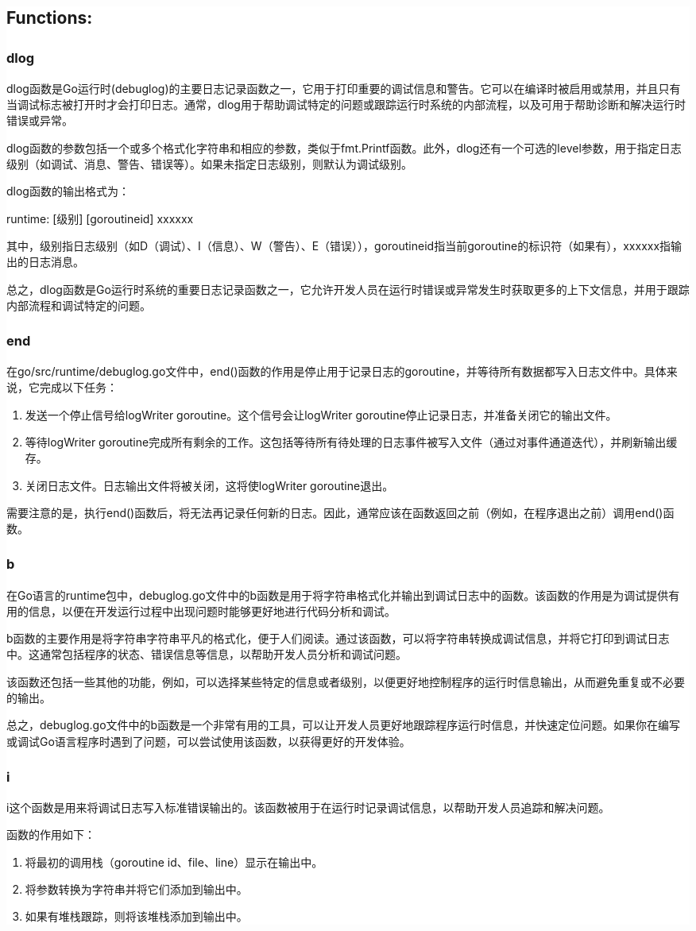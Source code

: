 

## Functions:

### dlog

dlog函数是Go运行时(debuglog)的主要日志记录函数之一，它用于打印重要的调试信息和警告。它可以在编译时被启用或禁用，并且只有当调试标志被打开时才会打印日志。通常，dlog用于帮助调试特定的问题或跟踪运行时系统的内部流程，以及可用于帮助诊断和解决运行时错误或异常。

dlog函数的参数包括一个或多个格式化字符串和相应的参数，类似于fmt.Printf函数。此外，dlog还有一个可选的level参数，用于指定日志级别（如调试、消息、警告、错误等）。如果未指定日志级别，则默认为调试级别。

dlog函数的输出格式为：

runtime: [级别] [goroutineid] xxxxxx

其中，级别指日志级别（如D（调试）、I（信息）、W（警告）、E（错误）），goroutineid指当前goroutine的标识符（如果有），xxxxxx指输出的日志消息。

总之，dlog函数是Go运行时系统的重要日志记录函数之一，它允许开发人员在运行时错误或异常发生时获取更多的上下文信息，并用于跟踪内部流程和调试特定的问题。



### end

在go/src/runtime/debuglog.go文件中，end()函数的作用是停止用于记录日志的goroutine，并等待所有数据都写入日志文件中。具体来说，它完成以下任务：

1. 发送一个停止信号给logWriter goroutine。这个信号会让logWriter goroutine停止记录日志，并准备关闭它的输出文件。

2. 等待logWriter goroutine完成所有剩余的工作。这包括等待所有待处理的日志事件被写入文件（通过对事件通道迭代），并刷新输出缓存。

3. 关闭日志文件。日志输出文件将被关闭，这将使logWriter goroutine退出。

需要注意的是，执行end()函数后，将无法再记录任何新的日志。因此，通常应该在函数返回之前（例如，在程序退出之前）调用end()函数。



### b

在Go语言的runtime包中，debuglog.go文件中的b函数是用于将字符串格式化并输出到调试日志中的函数。该函数的作用是为调试提供有用的信息，以便在开发运行过程中出现问题时能够更好地进行代码分析和调试。

b函数的主要作用是将字符串字符串平凡的格式化，便于人们阅读。通过该函数，可以将字符串转换成调试信息，并将它打印到调试日志中。这通常包括程序的状态、错误信息等信息，以帮助开发人员分析和调试问题。

该函数还包括一些其他的功能，例如，可以选择某些特定的信息或者级别，以便更好地控制程序的运行时信息输出，从而避免重复或不必要的输出。

总之，debuglog.go文件中的b函数是一个非常有用的工具，可以让开发人员更好地跟踪程序运行时信息，并快速定位问题。如果你在编写或调试Go语言程序时遇到了问题，可以尝试使用该函数，以获得更好的开发体验。



### i

i这个函数是用来将调试日志写入标准错误输出的。该函数被用于在运行时记录调试信息，以帮助开发人员追踪和解决问题。

函数的作用如下：

1. 将最初的调用栈（goroutine id、file、line）显示在输出中。

2. 将参数转换为字符串并将它们添加到输出中。

3. 如果有堆栈跟踪，则将该堆栈添加到输出中。
